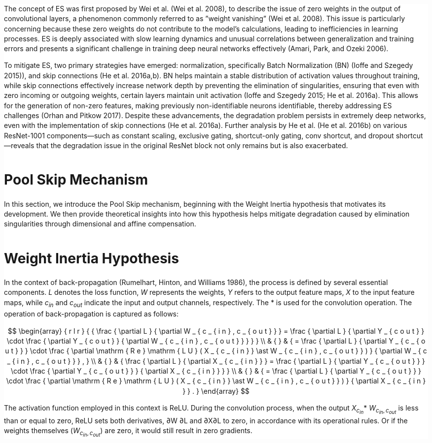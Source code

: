 The concept of ES was first proposed by Wei et al. (Wei et al. 2008), to describe the issue of zero weights in the output of convolutional layers, a phenomenon commonly referred to as ”weight vanishing” (Wei et al. 2008). This issue is particularly concerning because these zero weights do not contribute to the model’s calculations, leading to inefficiencies in learning processes. ES is deeply associated with slow learning dynamics and unusual correlations between generalization and training errors and presents a significant challenge in training deep neural networks effectively (Amari, Park, and Ozeki 2006).

To mitigate ES, two primary strategies have emerged: normalization, specifically Batch Normalization (BN) (Ioffe and Szegedy 2015)), and skip connections (He et al. 2016a,b). BN helps maintain a stable distribution of activation values throughout training, while skip connections effectively increase network depth by preventing the elimination of singularities, ensuring that even with zero incoming or outgoing weights, certain layers maintain unit activation (Ioffe and Szegedy 2015; He et al. 2016a). This allows for the generation of non-zero features, making previously non-identifiable neurons identifiable, thereby addressing ES challenges (Orhan and Pitkow 2017). Despite these advancements, the degradation problem persists in extremely deep networks, even with the implementation of skip connections (He et al. 2016a). Further analysis by He et al. (He et al. 2016b) on various ResNet-1001 components—such as constant scaling, exclusive gating, shortcut-only gating, conv shortcut, and dropout shortcut—reveals that the degradation issue in the original ResNet block not only remains but is also exacerbated.

# Pool Skip Mechanism

In this section, we introduce the Pool Skip mechanism, beginning with the Weight Inertia hypothesis that motivates its development. We then provide theoretical insights into how this hypothesis helps mitigate degradation caused by elimination singularities through dimensional and affine compensation.

# Weight Inertia Hypothesis

In the context of back-propagation (Rumelhart, Hinton, and Williams 1986), the process is defined by several essential components. $L$ denotes the loss function, $W$ represents the weights, $Y$ refers to the output feature maps, $X$ to the input feature maps, while $c _ { i n }$ and $c _ { o u t }$ indicate the input and output channels, respectively. The $*$ is used for the convolution operation. The operation of back-propagation is captured as follows:

$$
\begin{array} { r l r } {  { \frac { \partial L } { \partial W _ { c _ { i n } , c _ { o u t } } } = \frac { \partial L } { \partial Y _ { c o u t } } \cdot \frac { \partial Y _ { c o u t } } { \partial W _ { c _ { i n } , c _ { o u t } } } } } \\ & { } & { = \frac { \partial L } { \partial Y _ { c _ { o u t } } } \cdot \frac { \partial \mathrm { R e } \mathrm { L U } ( X _ { c _ { i n } } \ast W _ { c _ { i n } , c _ { o u t } } ) } { \partial W _ { c _ { i n } , c _ { o u t } } } , } \\ & { } & { \frac { \partial L } { \partial X _ { c _ { i n } } } = \frac { \partial L } { \partial Y _ { c _ { o u t } } } \cdot \frac { \partial Y _ { c _ { o u t } } } { \partial X _ { c _ { i n } } } } \\ & { } & { = \frac { \partial L } { \partial Y _ { c _ { o u t } } } \cdot \frac { \partial \mathrm { R e } \mathrm { L U } ( X _ { c _ { i n } } \ast W _ { c _ { i n } , c _ { o u t } } ) } { \partial X _ { c _ { i n } } } . } \end{array}
$$

The activation function employed in this context is ReLU. During the convolution process, when the output $X _ { c _ { i n } } *$ $W _ { c _ { i n } , c _ { o u t } }$ is less than or equal to zero, ReLU sets both derivatives, ∂W ∂L and ∂X∂L to zero, in accordance with its operational rules. Or if the weights themselves $( W _ { c _ { i n } , c _ { o u t } } )$ are zero, it would still result in zero gradients.
